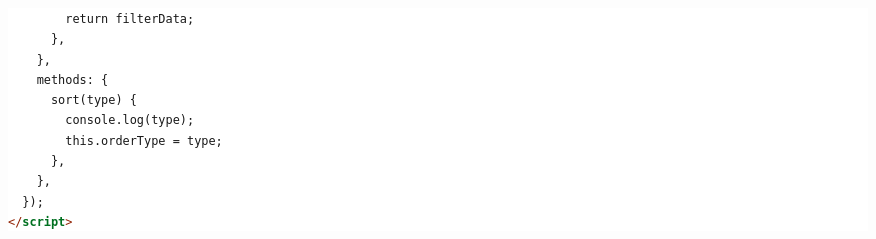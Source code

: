 ```html
        return filterData;
      },
    },
    methods: {
      sort(type) {
        console.log(type);
        this.orderType = type;
      },
    },
  });
</script>
```

##
